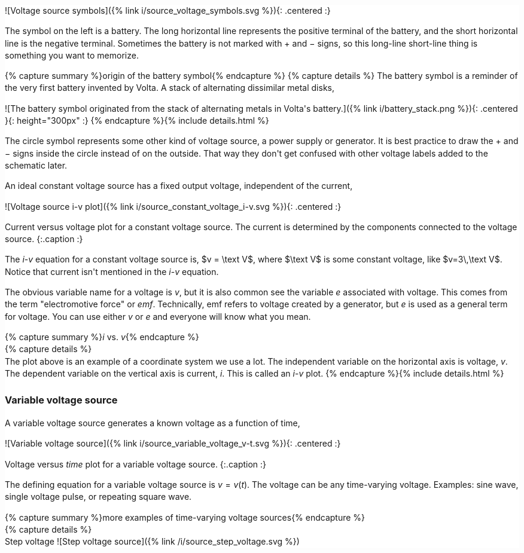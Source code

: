 ![Voltage source symbols]({% link i/source_voltage_symbols.svg %}){: .centered :}

The symbol on the left is a battery. The long horizontal line represents the positive terminal of the battery, and the short horizontal line is the negative terminal. Sometimes the battery is not marked with $+$ and $-$ signs, so this long-line short-line thing is something you want to memorize. 

{% capture summary %}origin of the battery symbol{% endcapture %}
{% capture details %}
The battery symbol is a reminder of the very first battery invented by Volta. A stack of alternating dissimilar metal disks,

![The battery symbol originated from the stack of alternating metals in Volta's battery.]({% link i/battery_stack.png %}){: .centered }{: height="300px" :}
{% endcapture %}{% include details.html %}

The circle symbol represents some other kind of voltage source, a power supply or generator. It is best practice to draw the $+$ and $-$ signs inside the circle instead of on the outside. That way they don't get confused with other voltage labels added to the schematic later.

An ideal constant voltage source has a fixed output voltage, independent of the current,

![Voltage source i-v plot]({% link i/source_constant_voltage_i-v.svg %}){: .centered :}

Current versus voltage plot for a constant voltage source. The current is determined by the components connected to the voltage source.
{:.caption :}

The $i$-$v$ equation for a constant voltage source is, $v = \text V$, where $\text V$ is some constant voltage, like $v=3\,\text V$. Notice that current isn't mentioned in the $i$-$v$ equation.

The obvious variable name for a voltage is $v$, but it is also common see the variable $e$ associated with voltage. This comes from the term "electromotive force" or *emf*. Technically, emf refers to voltage created by a generator, but $e$ is used as a general term for voltage. You can use either $v$ or $e$ and everyone will know what you mean.

{% capture summary %}$i$ vs. $v${% endcapture %}  
{% capture details %}  
The plot above is an example of a coordinate system we use a lot. The independent variable on the horizontal axis is voltage, $v$. The dependent variable on the vertical axis is current, $i$. This is called an $i$-$v$ plot.
{% endcapture %}{% include details.html %} 

### Variable voltage source

A variable voltage source generates a known voltage as a function of time,

![Variable voltage source]({% link i/source_variable_voltage_v-t.svg %}){: .centered :}

Voltage versus *time* plot for a variable voltage source.
{:.caption :}

The defining equation for a variable voltage source is $v = v(t)$. The voltage can be any time-varying voltage. Examples: sine wave, single voltage pulse, or repeating square wave.

{% capture summary %}more examples of time-varying voltage sources{% endcapture %}  
{% capture details %}  
Step voltage ![Step voltage source]({% link /i/source_step_voltage.svg %})
